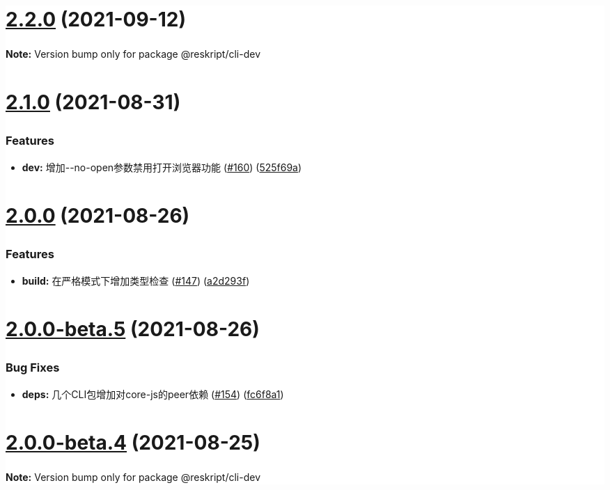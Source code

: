 



# [2.2.0](https://github.com/ecomfe/reskript/compare/v2.1.0...v2.2.0) (2021-09-12)

**Note:** Version bump only for package @reskript/cli-dev





# [2.1.0](https://github.com/ecomfe/reskript/compare/v2.0.0...v2.1.0) (2021-08-31)


### Features

* **dev:** 增加--no-open参数禁用打开浏览器功能 ([#160](https://github.com/ecomfe/reskript/issues/160)) ([525f69a](https://github.com/ecomfe/reskript/commit/525f69ab3408c739a3ff67590ae9867489e169db))





# [2.0.0](https://github.com/ecomfe/reskript/compare/v2.0.0-beta.5...v2.0.0) (2021-08-26)


### Features

* **build:** 在严格模式下增加类型检查 ([#147](https://github.com/ecomfe/reskript/issues/147)) ([a2d293f](https://github.com/ecomfe/reskript/commit/a2d293f69a60aaf7e672de66f88014fc13b6748d))





# [2.0.0-beta.5](https://github.com/ecomfe/reskript/compare/v2.0.0-beta.4...v2.0.0-beta.5) (2021-08-26)


### Bug Fixes

* **deps:** 几个CLI包增加对core-js的peer依赖 ([#154](https://github.com/ecomfe/reskript/issues/154)) ([fc6f8a1](https://github.com/ecomfe/reskript/commit/fc6f8a172954574a83792cd7d7fce7a3261a3240))





# [2.0.0-beta.4](https://github.com/ecomfe/reskript/compare/v2.0.0-beta.3...v2.0.0-beta.4) (2021-08-25)

**Note:** Version bump only for package @reskript/cli-dev
